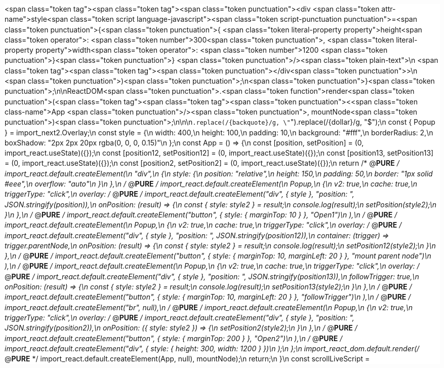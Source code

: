 </span><span class=\"token tag\"><span class=\"token tag\"><span class=\"token punctuation\">&lt;</span>div</span> <span class=\"token attr-name\">style</span><span class=\"token script language-javascript\"><span class=\"token script-punctuation punctuation\">=</span><span class=\"token punctuation\">{</span><span class=\"token punctuation\">{</span> <span class=\"token literal-property property\">height</span><span class=\"token operator\">:</span> <span class=\"token number\">300</span><span class=\"token punctuation\">,</span> <span class=\"token literal-property property\">width</span><span class=\"token operator\">:</span> <span class=\"token number\">1200</span> <span class=\"token punctuation\">}</span><span class=\"token punctuation\">}</span></span> <span class=\"token punctuation\">/></span></span><span class=\"token plain-text\">\n        </span><span class=\"token tag\"><span class=\"token tag\"><span class=\"token punctuation\">&lt;/</span>div</span><span class=\"token punctuation\">></span></span>\n    <span class=\"token punctuation\">)</span><span class=\"token punctuation\">;</span>\n<span class=\"token punctuation\">}</span><span class=\"token punctuation\">;</span>\n\nReactDOM<span class=\"token punctuation\">.</span><span class=\"token function\">render</span><span class=\"token punctuation\">(</span><span class=\"token tag\"><span class=\"token tag\"><span class=\"token punctuation\">&lt;</span><span class=\"token class-name\">App</span></span> <span class=\"token punctuation\">/></span></span><span class=\"token punctuation\">,</span> mountNode<span class=\"token punctuation\">)</span><span class=\"token punctuation\">;</span>\n\n</code></pre>\n`.replace(/{backquote}/g, \"`\").replace(/{dollar}/g, \"$\");\n    const { Popup } = import_next2.Overlay;\n    const style = {\n      width: 400,\n      height: 100,\n      padding: 10,\n      background: \"#fff\",\n      borderRadius: 2,\n      boxShadow: \"2px 2px 20px rgba(0, 0, 0, 0.15)\"\n    };\n    const App = () => {\n      const [position, setPosition] = (0, import_react.useState)({});\n      const [position12, setPosition12] = (0, import_react.useState)({});\n      const [position13, setPosition13] = (0, import_react.useState)({});\n      const [position2, setPosition2] = (0, import_react.useState)({});\n      return /* @__PURE__ */ import_react.default.createElement(\n        \"div\",\n        {\n          style: {\n            position: \"relative\",\n            height: 150,\n            padding: 50,\n            border: \"1px solid #eee\",\n            overflow: \"auto\"\n          }\n        },\n        /* @__PURE__ */ import_react.default.createElement(\n          Popup,\n          {\n            v2: true,\n            cache: true,\n            triggerType: \"click\",\n            overlay: /* @__PURE__ */ import_react.default.createElement(\"div\", { style }, \"position: \", JSON.stringify(position)),\n            onPosition: (result) => {\n              const { style: style2 } = result;\n              console.log(result);\n              setPosition(style2);\n            }\n          },\n          /* @__PURE__ */ import_react.default.createElement(\"button\", { style: { marginTop: 10 } }, \"Open1\")\n        ),\n        /* @__PURE__ */ import_react.default.createElement(\n          Popup,\n          {\n            v2: true,\n            cache: true,\n            triggerType: \"click\",\n            overlay: /* @__PURE__ */ import_react.default.createElement(\"div\", { style }, \"position: \", JSON.stringify(position12)),\n            container: (trigger) => trigger.parentNode,\n            onPosition: (result) => {\n              const { style: style2 } = result;\n              console.log(result);\n              setPosition12(style2);\n            }\n          },\n          /* @__PURE__ */ import_react.default.createElement(\"button\", { style: { marginTop: 10, marginLeft: 20 } }, \"mount parent node\")\n        ),\n        /* @__PURE__ */ import_react.default.createElement(\n          Popup,\n          {\n            v2: true,\n            cache: true,\n            triggerType: \"click\",\n            overlay: /* @__PURE__ */ import_react.default.createElement(\"div\", { style }, \"position: \", JSON.stringify(position13)),\n            followTrigger: true,\n            onPosition: (result) => {\n              const { style: style2 } = result;\n              console.log(result);\n              setPosition13(style2);\n            }\n          },\n          /* @__PURE__ */ import_react.default.createElement(\"button\", { style: { marginTop: 10, marginLeft: 20 } }, \"followTrigger\")\n        ),\n        /* @__PURE__ */ import_react.default.createElement(\"br\", null),\n        /* @__PURE__ */ import_react.default.createElement(\n          Popup,\n          {\n            v2: true,\n            triggerType: \"click\",\n            overlay: /* @__PURE__ */ import_react.default.createElement(\"div\", { style }, \"position: \", JSON.stringify(position2)),\n            onPosition: ({ style: style2 }) => {\n              setPosition2(style2);\n            }\n          },\n          /* @__PURE__ */ import_react.default.createElement(\"button\", { style: { marginTop: 200 } }, \"Open2\")\n        ),\n        /* @__PURE__ */ import_react.default.createElement(\"div\", { style: { height: 300, width: 1200 } })\n      );\n    };\n    import_react_dom.default.render(/* @__PURE__ */ import_react.default.createElement(App, null), mountNode);\n    return;\n  }\n  const scrollLiveScript =
